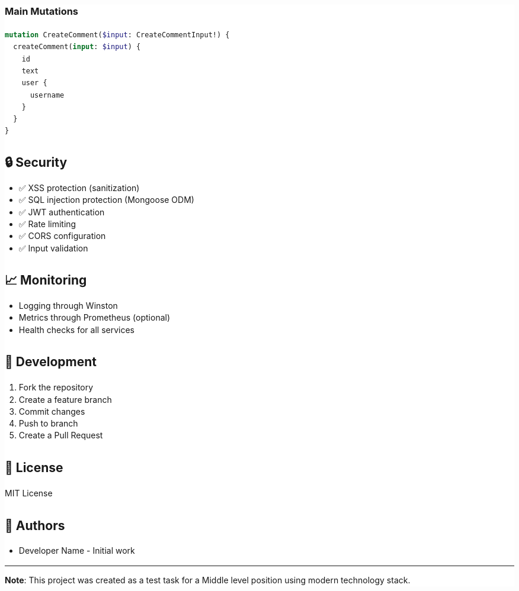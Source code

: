 ### Main Mutations

```graphql
mutation CreateComment($input: CreateCommentInput!) {
  createComment(input: $input) {
    id
    text
    user {
      username
    }
  }
}
```

## 🔒 Security

- ✅ XSS protection (sanitization)
- ✅ SQL injection protection (Mongoose ODM)
- ✅ JWT authentication
- ✅ Rate limiting
- ✅ CORS configuration
- ✅ Input validation

## 📈 Monitoring

- Logging through Winston
- Metrics through Prometheus (optional)
- Health checks for all services

## 🤝 Development

1. Fork the repository
2. Create a feature branch
3. Commit changes
4. Push to branch
5. Create a Pull Request

## 📄 License

MIT License

## 👥 Authors

- Developer Name - Initial work

---

**Note**: This project was created as a test task for a Middle level position using modern technology stack.
